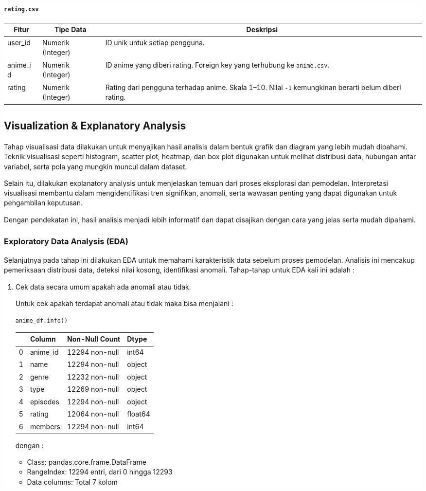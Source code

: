 
#### `rating.csv`

| Fitur     | Tipe Data           | Deskripsi                                                                                   |
|-----------|----------------------|---------------------------------------------------------------------------------------------|
| user_id   | Numerik (Integer)    | ID unik untuk setiap pengguna.                                                              |
| anime_id  | Numerik (Integer)    | ID anime yang diberi rating. Foreign key yang terhubung ke `anime.csv`.                    |
| rating    | Numerik (Integer)    | Rating dari pengguna terhadap anime. Skala 1–10. Nilai `-1` kemungkinan berarti belum diberi rating. |

## Visualization & Explanatory Analysis

Tahap visualisasi data dilakukan untuk menyajikan hasil analisis dalam bentuk grafik dan diagram yang lebih mudah dipahami. Teknik visualisasi seperti histogram, scatter plot, heatmap, dan box plot digunakan untuk melihat distribusi data, hubungan antar variabel, serta pola yang mungkin muncul dalam dataset.

Selain itu, dilakukan explanatory analysis untuk menjelaskan temuan dari proses eksplorasi dan pemodelan. Interpretasi visualisasi membantu dalam mengidentifikasi tren signifikan, anomali, serta wawasan penting yang dapat digunakan untuk pengambilan keputusan.

Dengan pendekatan ini, hasil analisis menjadi lebih informatif dan dapat disajikan dengan cara yang jelas serta mudah dipahami.

### Exploratory Data Analysis (EDA)
Selanjutnya pada tahap ini dilakukan EDA untuk memahami karakteristik data sebelum proses pemodelan. Analisis ini mencakup pemeriksaan distribusi data, deteksi nilai kosong, identifikasi anomali. Tahap-tahap untuk EDA kali ini adalah :

1. Cek data secara umum apakah ada anomali atau tidak.
    
    Untuk cek apakah terdapat anomali atau tidak maka bisa menjalani :

    `anime_df.info()`

    |   | Column    | Non-Null Count | Dtype   |
    |---|-----------|----------------|---------|
    | 0 | anime_id  | 12294 non-null | int64   |
    | 1 | name      | 12294 non-null | object  |
    | 2 | genre     | 12232 non-null | object  |
    | 3 | type      | 12269 non-null | object  |
    | 4 | episodes  | 12294 non-null | object  |
    | 5 | rating    | 12064 non-null | float64 |
    | 6 | members   | 12294 non-null | int64   |


    dengan :

    * Class: pandas.core.frame.DataFrame
    * RangeIndex: 12294 entri, dari 0 hingga 12293
    * Data columns: Total 7 kolom
